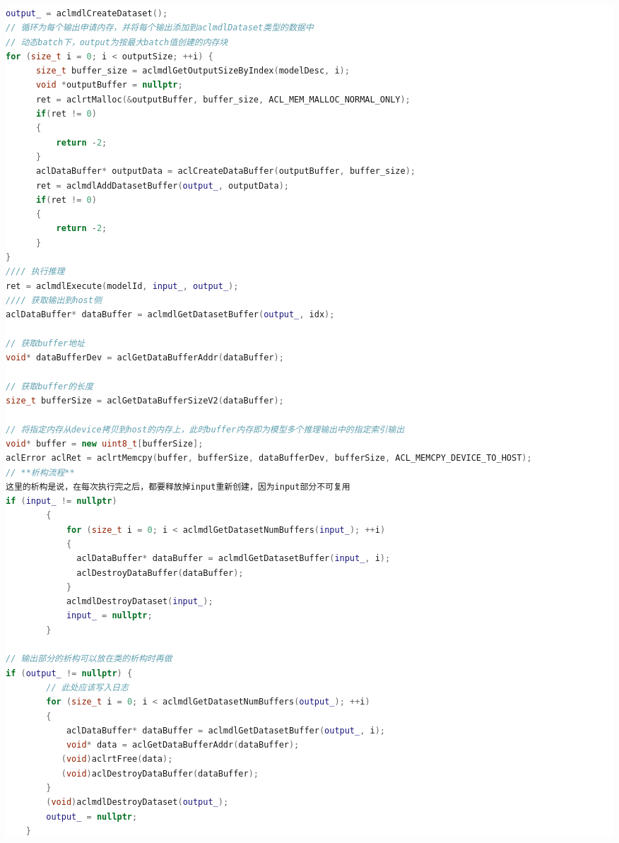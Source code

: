 ```cpp
output_ = aclmdlCreateDataset();
// 循环为每个输出申请内存，并将每个输出添加到aclmdlDataset类型的数据中
// 动态batch下，output为按最大batch值创建的内存块
for (size_t i = 0; i < outputSize; ++i) {
      size_t buffer_size = aclmdlGetOutputSizeByIndex(modelDesc, i);
      void *outputBuffer = nullptr;
      ret = aclrtMalloc(&outputBuffer, buffer_size, ACL_MEM_MALLOC_NORMAL_ONLY);
      if(ret != 0)
      {
          return -2;
      }
      aclDataBuffer* outputData = aclCreateDataBuffer(outputBuffer, buffer_size);   
      ret = aclmdlAddDatasetBuffer(output_, outputData);
      if(ret != 0)
      {
          return -2;
      }
}
//// 执行推理
ret = aclmdlExecute(modelId, input_, output_);
//// 获取输出到host侧
aclDataBuffer* dataBuffer = aclmdlGetDatasetBuffer(output_, idx);
    
// 获取buffer地址
void* dataBufferDev = aclGetDataBufferAddr(dataBuffer);
    
// 获取buffer的长度
size_t bufferSize = aclGetDataBufferSizeV2(dataBuffer);
    
// 将指定内存从device拷贝到host的内存上，此时buffer内存即为模型多个推理输出中的指定索引输出
void* buffer = new uint8_t[bufferSize]; 
aclError aclRet = aclrtMemcpy(buffer, bufferSize, dataBufferDev, bufferSize, ACL_MEMCPY_DEVICE_TO_HOST);
// **析构流程**
这里的析构是说，在每次执行完之后，都要释放掉input重新创建，因为input部分不可复用
if (input_ != nullptr) 
        {
            for (size_t i = 0; i < aclmdlGetDatasetNumBuffers(input_); ++i) 
            {
              aclDataBuffer* dataBuffer = aclmdlGetDatasetBuffer(input_, i);
              aclDestroyDataBuffer(dataBuffer);
            }
            aclmdlDestroyDataset(input_);
            input_ = nullptr;
        }

// 输出部分的析构可以放在类的析构时再做
if (output_ != nullptr) {
        // 此处应该写入日志
        for (size_t i = 0; i < aclmdlGetDatasetNumBuffers(output_); ++i) 
        {
            aclDataBuffer* dataBuffer = aclmdlGetDatasetBuffer(output_, i);
            void* data = aclGetDataBufferAddr(dataBuffer);
           (void)aclrtFree(data);
           (void)aclDestroyDataBuffer(dataBuffer);
        }
        (void)aclmdlDestroyDataset(output_);
        output_ = nullptr;
    }
```
